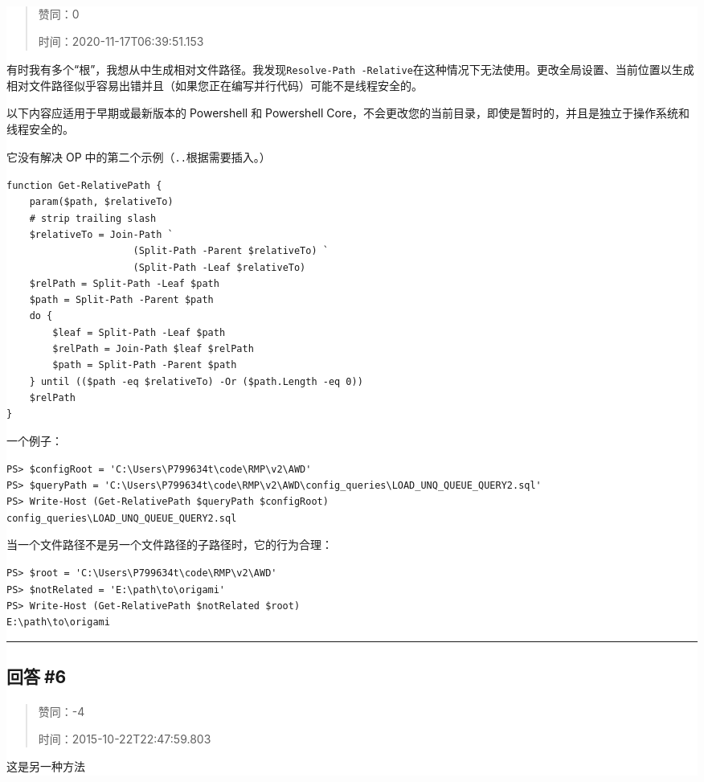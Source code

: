 > 赞同：0
> 
> 时间：2020-11-17T06:39:51.153

有时我有多个“根”，我想从中生成相对文件路径。我发现`Resolve-Path -Relative`在这种情况下无法使用。更改全局设置、当前位置以生成相对文件路径似乎容易出错并且（如果您正在编写并行代码）可能不是线程安全的。

以下内容应适用于早期或最新版本的 Powershell 和 Powershell Core，不会更改您的当前目录，即使是暂时的，并且是独立于操作系统和线程安全的。

它没有解决 OP 中的第二个示例（`..`根据需要插入。）

```
function Get-RelativePath {
    param($path, $relativeTo)
    # strip trailing slash
    $relativeTo = Join-Path `
                      (Split-Path -Parent $relativeTo) `
                      (Split-Path -Leaf $relativeTo)
    $relPath = Split-Path -Leaf $path
    $path = Split-Path -Parent $path
    do {    
        $leaf = Split-Path -Leaf $path
        $relPath = Join-Path $leaf $relPath
        $path = Split-Path -Parent $path
    } until (($path -eq $relativeTo) -Or ($path.Length -eq 0))
    $relPath
} 
```

一个例子：

```
PS> $configRoot = 'C:\Users\P799634t\code\RMP\v2\AWD'
PS> $queryPath = 'C:\Users\P799634t\code\RMP\v2\AWD\config_queries\LOAD_UNQ_QUEUE_QUERY2.sql'
PS> Write-Host (Get-RelativePath $queryPath $configRoot)
config_queries\LOAD_UNQ_QUEUE_QUERY2.sql 
```

当一个文件路径不是另一个文件路径的子路径时，它的行为合理：

```
PS> $root = 'C:\Users\P799634t\code\RMP\v2\AWD'
PS> $notRelated = 'E:\path\to\origami'
PS> Write-Host (Get-RelativePath $notRelated $root)
E:\path\to\origami 
```

* * *

## 回答 #6

> 赞同：-4
> 
> 时间：2015-10-22T22:47:59.803

这是另一种方法
